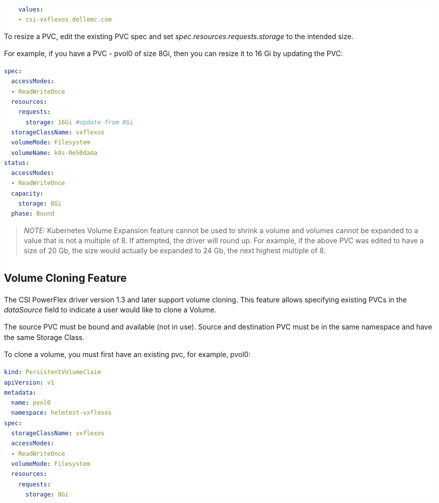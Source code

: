 ```yaml
    values:
    - csi-vxflexos.dellemc.com
```
To resize a PVC, edit the existing PVC spec and set _spec.resources.requests.storage_ to the intended size.

For example, if you have a PVC - pvol0 of size 8Gi, then you can resize it to 16 Gi by updating the PVC:
```yaml
spec:
  accessModes:
  - ReadWriteOnce
  resources:
    requests:
      storage: 16Gi #update from 8Gi
  storageClassName: vxflexos
  volumeMode: Filesystem
  volumeName: k8s-0e50dada
status:
  accessModes:
  - ReadWriteOnce
  capacity:
    storage: 8Gi
  phase: Bound
```
> *NOTE:* Kubernetes Volume Expansion feature cannot be used to shrink a volume and volumes cannot be expanded to a value that is not a multiple of 8. If attempted, the driver will round up. For example, if the above PVC was edited to have a size of 20 Gb, the size would actually be expanded to 24 Gb, the next highest multiple of 8.

## Volume Cloning Feature
The CSI PowerFlex driver version 1.3 and later support volume cloning. This feature allows specifying existing PVCs in the _dataSource_ field to indicate a user would like to clone a Volume.

The source PVC must be bound and available (not in use). Source and destination PVC must be in the same namespace and have the same Storage Class.

To clone a volume, you must first have an existing pvc, for example, pvol0:
```yaml
kind: PersistentVolumeClaim
apiVersion: v1
metadata:
  name: pvol0
  namespace: helmtest-vxflexos
spec:
  storageClassName: vxflexos
  accessModes:
  - ReadWriteOnce
  volumeMode: Filesystem
  resources:
    requests:
      storage: 8Gi
```
